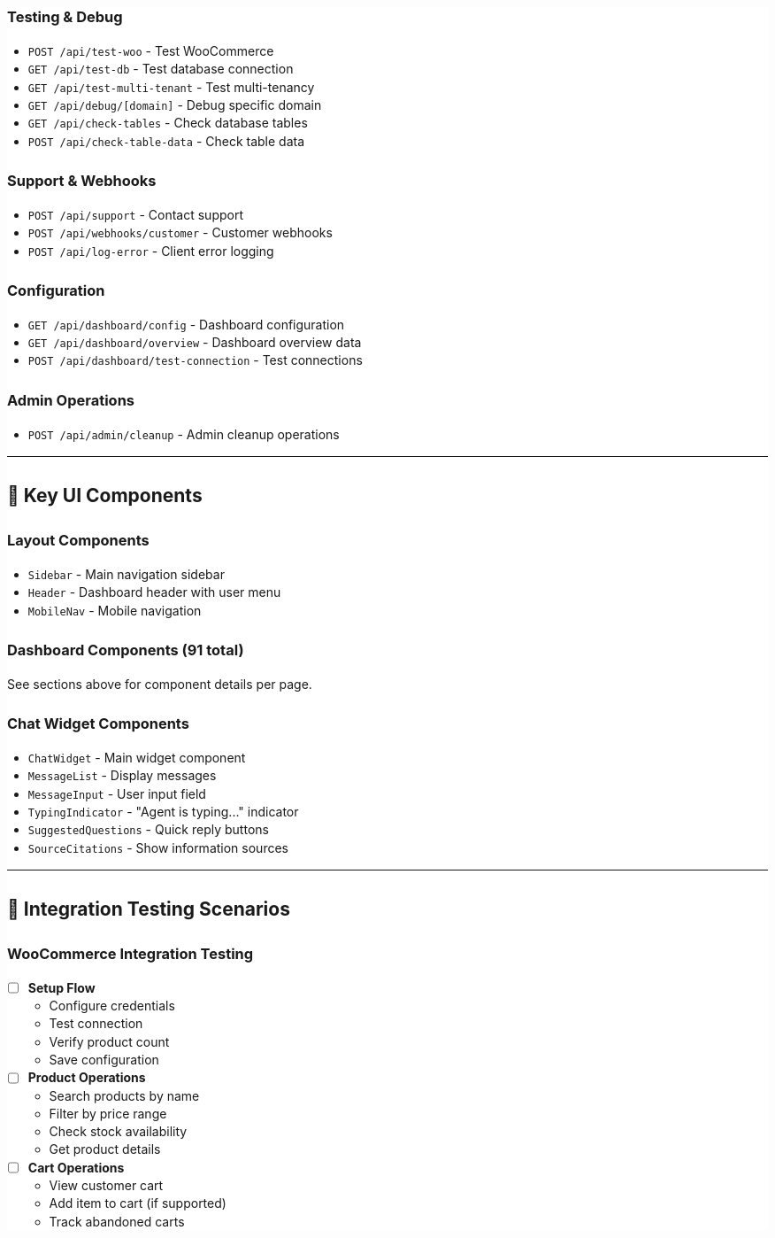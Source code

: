 ### Testing & Debug
- `POST /api/test-woo` - Test WooCommerce
- `GET /api/test-db` - Test database connection
- `GET /api/test-multi-tenant` - Test multi-tenancy
- `GET /api/debug/[domain]` - Debug specific domain
- `GET /api/check-tables` - Check database tables
- `POST /api/check-table-data` - Check table data

### Support & Webhooks
- `POST /api/support` - Contact support
- `POST /api/webhooks/customer` - Customer webhooks
- `POST /api/log-error` - Client error logging

### Configuration
- `GET /api/dashboard/config` - Dashboard configuration
- `GET /api/dashboard/overview` - Dashboard overview data
- `POST /api/dashboard/test-connection` - Test connections

### Admin Operations
- `POST /api/admin/cleanup` - Admin cleanup operations

---

## 🎨 Key UI Components

### Layout Components
- `Sidebar` - Main navigation sidebar
- `Header` - Dashboard header with user menu
- `MobileNav` - Mobile navigation

### Dashboard Components (91 total)
See sections above for component details per page.

### Chat Widget Components
- `ChatWidget` - Main widget component
- `MessageList` - Display messages
- `MessageInput` - User input field
- `TypingIndicator` - "Agent is typing..." indicator
- `SuggestedQuestions` - Quick reply buttons
- `SourceCitations` - Show information sources

---

## 🧪 Integration Testing Scenarios

### WooCommerce Integration Testing
- [ ] **Setup Flow**
  - Configure credentials
  - Test connection
  - Verify product count
  - Save configuration
- [ ] **Product Operations**
  - Search products by name
  - Filter by price range
  - Check stock availability
  - Get product details
- [ ] **Cart Operations**
  - View customer cart
  - Add item to cart (if supported)
  - Track abandoned carts